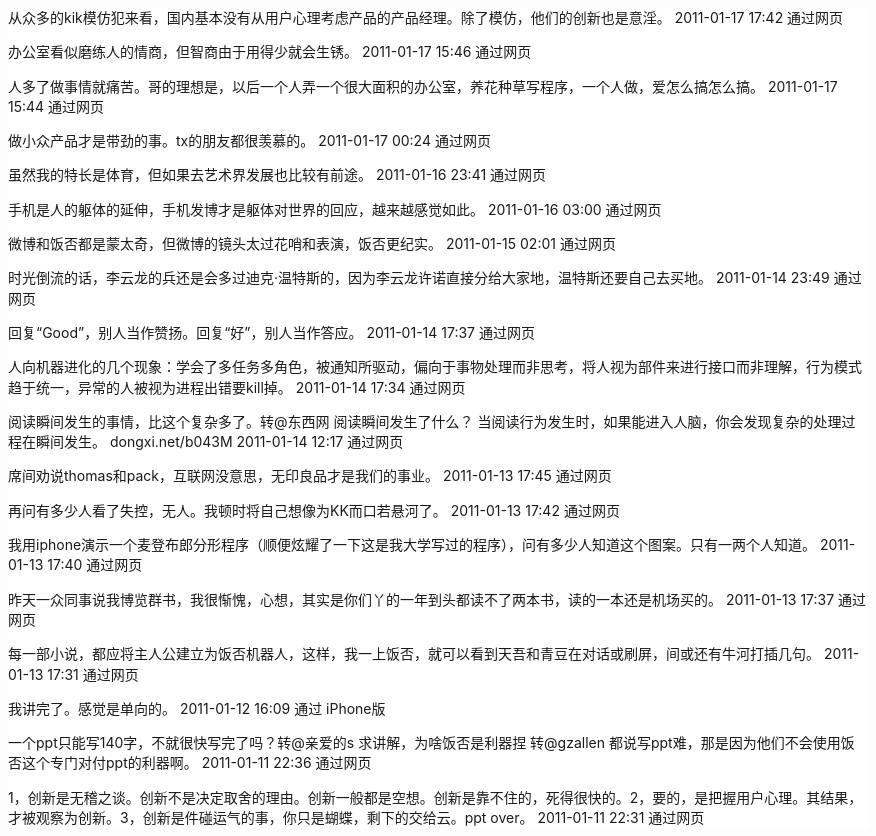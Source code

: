 从众多的kik模仿犯来看，国内基本没有从用户心理考虑产品的产品经理。除了模仿，他们的创新也是意淫。
2011-01-17 17:42 通过网页

办公室看似磨练人的情商，但智商由于用得少就会生锈。
2011-01-17 15:46 通过网页

人多了做事情就痛苦。哥的理想是，以后一个人弄一个很大面积的办公室，养花种草写程序，一个人做，爱怎么搞怎么搞。
2011-01-17 15:44 通过网页

做小众产品才是带劲的事。tx的朋友都很羡慕的。
2011-01-17 00:24 通过网页

虽然我的特长是体育，但如果去艺术界发展也比较有前途。
2011-01-16 23:41 通过网页

手机是人的躯体的延伸，手机发博才是躯体对世界的回应，越来越感觉如此。
2011-01-16 03:00 通过网页

微博和饭否都是蒙太奇，但微博的镜头太过花哨和表演，饭否更纪实。
2011-01-15 02:01 通过网页

时光倒流的话，李云龙的兵还是会多过迪克·温特斯的，因为李云龙许诺直接分给大家地，温特斯还要自己去买地。
2011-01-14 23:49 通过网页

回复“Good”，别人当作赞扬。回复“好”，别人当作答应。
2011-01-14 17:37 通过网页

人向机器进化的几个现象：学会了多任务多角色，被通知所驱动，偏向于事物处理而非思考，将人视为部件来进行接口而非理解，行为模式趋于统一，异常的人被视为进程出错要kill掉。
2011-01-14 17:34 通过网页

阅读瞬间发生的事情，比这个复杂多了。转@东西网 阅读瞬间发生了什么？
当阅读行为发生时，如果能进入人脑，你会发现复杂的处理过程在瞬间发生。
dongxi.net/b043M
2011-01-14 12:17 通过网页

席间劝说thomas和pack，互联网没意思，无印良品才是我们的事业。
2011-01-13 17:45 通过网页

再问有多少人看了失控，无人。我顿时将自己想像为KK而口若悬河了。
2011-01-13 17:42 通过网页

我用iphone演示一个麦登布郎分形程序（顺便炫耀了一下这是我大学写过的程序），问有多少人知道这个图案。只有一两个人知道。
2011-01-13 17:40 通过网页

昨天一众同事说我博览群书，我很惭愧，心想，其实是你们丫的一年到头都读不了两本书，读的一本还是机场买的。
2011-01-13 17:37 通过网页

每一部小说，都应将主人公建立为饭否机器人，这样，我一上饭否，就可以看到天吾和青豆在对话或刷屏，间或还有牛河打插几句。
2011-01-13 17:31 通过网页

我讲完了。感觉是单向的。
2011-01-12 16:09 通过 iPhone版

一个ppt只能写140字，不就很快写完了吗？转@亲爱的s 求讲解，为啥饭否是利器捏 转@gzallen 都说写ppt难，那是因为他们不会使用饭否这个专门对付ppt的利器啊。
2011-01-11 22:36 通过网页

1，创新是无稽之谈。创新不是决定取舍的理由。创新一般都是空想。创新是靠不住的，死得很快的。2，要的，是把握用户心理。其结果，才被观察为创新。3，创新是件碰运气的事，你只是蝴蝶，剩下的交给云。ppt over。
2011-01-11 22:31 通过网页

